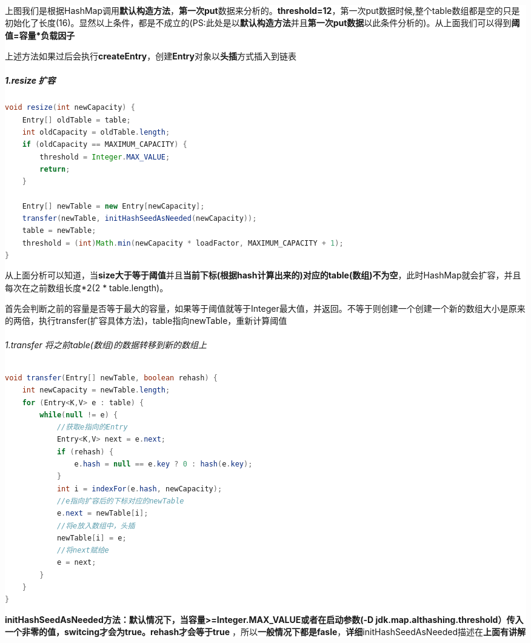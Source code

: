 ​       上图我们是根据HashMap调用**默认构造方法**，**第一次put**数据来分析的。**threshold=12**，第一次put数据时候,整个table数组都是空的只是初始化了长度(16)。显然以上条件，都是不成立的(PS:此处是以**默认构造方法**并且**第一次put数据**以此条件分析的)。从上面我们可以得到**阈值=容量*负载因子**

​      上述方法如果过后会执行**createEntry**，创建**Entry**对象以**头插**方式插入到链表

##### 1.resize 扩容

```java
void resize(int newCapacity) {
    Entry[] oldTable = table;
    int oldCapacity = oldTable.length;
    if (oldCapacity == MAXIMUM_CAPACITY) {
        threshold = Integer.MAX_VALUE;
        return;
    }

    Entry[] newTable = new Entry[newCapacity];
    transfer(newTable, initHashSeedAsNeeded(newCapacity));
    table = newTable;
    threshold = (int)Math.min(newCapacity * loadFactor, MAXIMUM_CAPACITY + 1);
}
```

​        从上面分析可以知道，当**size大于等于阈值**并且**当前下标(根据hash计算出来的)对应的table(数组)不为空**，此时HashMap就会扩容，并且每次在之前数组长度*2(2 * table.length)。

​        首先会判断之前的容量是否等于最大的容量，如果等于阈值就等于Integer最大值，并返回。不等于则创建一个创建一个新的数组大小是原来的两倍，执行transfer(扩容具体方法)，table指向newTable，重新计算阈值

###### 1.transfer 将之前table(数组)的数据转移到新的数组上

```java
void transfer(Entry[] newTable, boolean rehash) {
    int newCapacity = newTable.length;
    for (Entry<K,V> e : table) {
        while(null != e) {
            //获取e指向的Entry
            Entry<K,V> next = e.next;
            if (rehash) {
                e.hash = null == e.key ? 0 : hash(e.key);
            }
            int i = indexFor(e.hash, newCapacity);
            //e指向扩容后的下标对应的newTable
            e.next = newTable[i];
            //将e放入数组中，头插
            newTable[i] = e;
            //将next赋给e
            e = next;
        }
    }
}
```

​       **initHashSeedAsNeeded方法：默认情况下，当容量>=Integer.MAX_VALUE或者在启动参数(-D jdk.map.althashing.threshold）传入一个非零的值，switcing才会为true。rehash才会等于true** ，所以**一般情况下都是fasle**，**详细**initHashSeedAsNeeded描述在**上面有讲解**
